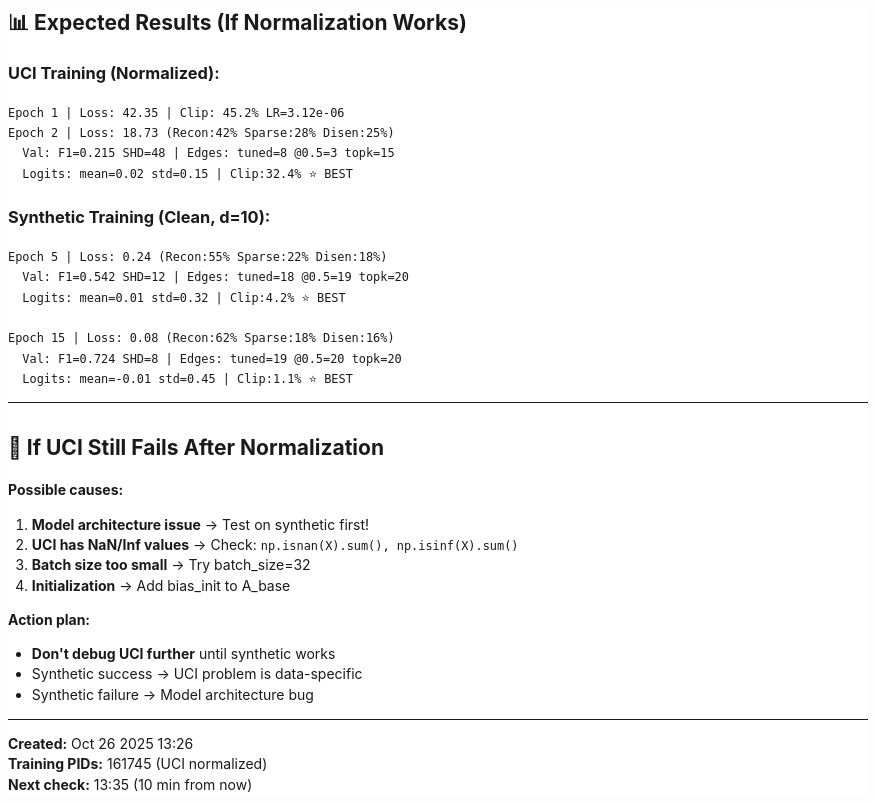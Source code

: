 
## 📊 **Expected Results (If Normalization Works)**

### **UCI Training (Normalized)**:
```
Epoch 1 | Loss: 42.35 | Clip: 45.2% LR=3.12e-06
Epoch 2 | Loss: 18.73 (Recon:42% Sparse:28% Disen:25%)
  Val: F1=0.215 SHD=48 | Edges: tuned=8 @0.5=3 topk=15
  Logits: mean=0.02 std=0.15 | Clip:32.4% ⭐ BEST
```

### **Synthetic Training (Clean, d=10)**:
```
Epoch 5 | Loss: 0.24 (Recon:55% Sparse:22% Disen:18%)
  Val: F1=0.542 SHD=12 | Edges: tuned=18 @0.5=19 topk=20
  Logits: mean=0.01 std=0.32 | Clip:4.2% ⭐ BEST

Epoch 15 | Loss: 0.08 (Recon:62% Sparse:18% Disen:16%)
  Val: F1=0.724 SHD=8 | Edges: tuned=19 @0.5=20 topk=20
  Logits: mean=-0.01 std=0.45 | Clip:1.1% ⭐ BEST
```

---

## 🚨 **If UCI Still Fails After Normalization**

**Possible causes:**
1. **Model architecture issue** → Test on synthetic first!
2. **UCI has NaN/Inf values** → Check: `np.isnan(X).sum(), np.isinf(X).sum()`
3. **Batch size too small** → Try batch_size=32
4. **Initialization** → Add bias_init to A_base

**Action plan:**
- **Don't debug UCI further** until synthetic works
- Synthetic success → UCI problem is data-specific
- Synthetic failure → Model architecture bug

---

**Created:** Oct 26 2025 13:26  
**Training PIDs:** 161745 (UCI normalized)  
**Next check:** 13:35 (10 min from now)
